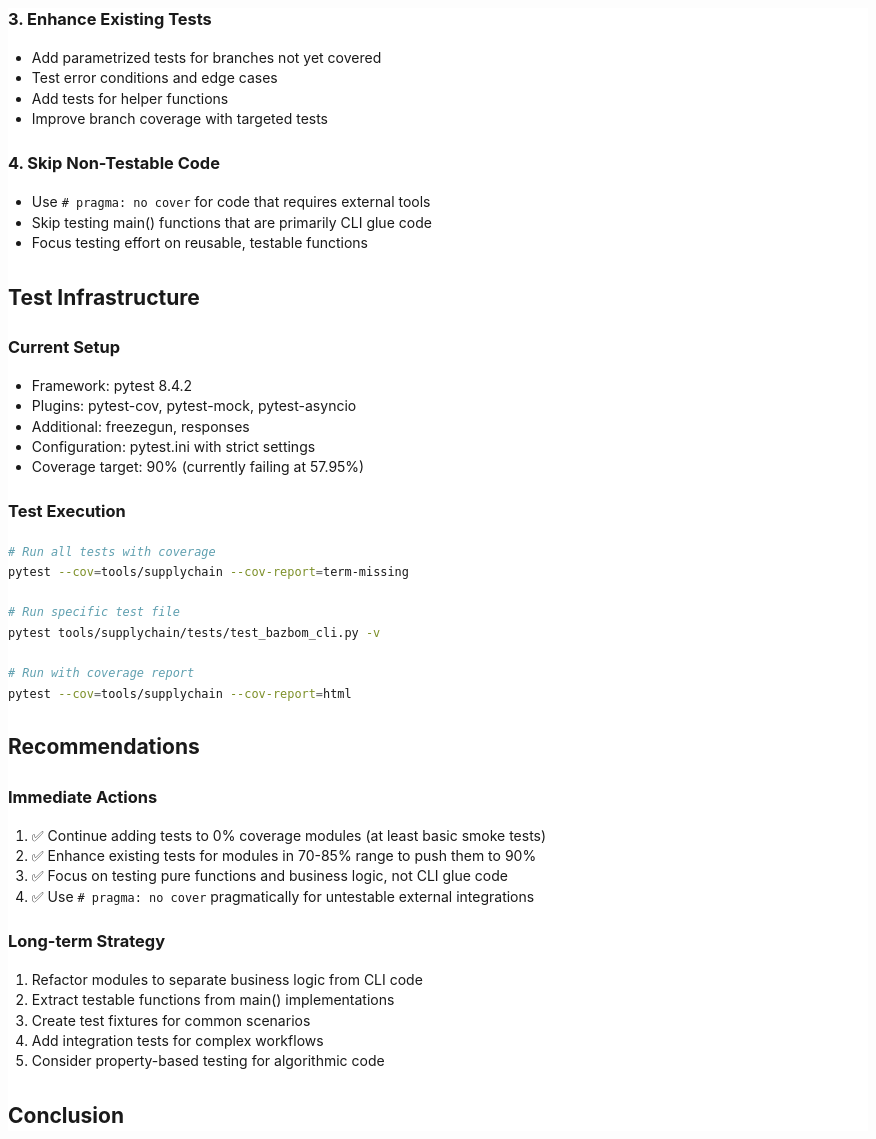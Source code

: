 ### 3. Enhance Existing Tests
- Add parametrized tests for branches not yet covered
- Test error conditions and edge cases
- Add tests for helper functions
- Improve branch coverage with targeted tests

### 4. Skip Non-Testable Code
- Use `# pragma: no cover` for code that requires external tools
- Skip testing main() functions that are primarily CLI glue code
- Focus testing effort on reusable, testable functions

## Test Infrastructure

### Current Setup
- Framework: pytest 8.4.2
- Plugins: pytest-cov, pytest-mock, pytest-asyncio
- Additional: freezegun, responses
- Configuration: pytest.ini with strict settings
- Coverage target: 90% (currently failing at 57.95%)

### Test Execution
```bash
# Run all tests with coverage
pytest --cov=tools/supplychain --cov-report=term-missing

# Run specific test file
pytest tools/supplychain/tests/test_bazbom_cli.py -v

# Run with coverage report
pytest --cov=tools/supplychain --cov-report=html
```

## Recommendations

### Immediate Actions
1. ✅ Continue adding tests to 0% coverage modules (at least basic smoke tests)
2. ✅ Enhance existing tests for modules in 70-85% range to push them to 90%
3. ✅ Focus on testing pure functions and business logic, not CLI glue code
4. ✅ Use `# pragma: no cover` pragmatically for untestable external integrations

### Long-term Strategy
1. Refactor modules to separate business logic from CLI code
2. Extract testable functions from main() implementations
3. Create test fixtures for common scenarios
4. Add integration tests for complex workflows
5. Consider property-based testing for algorithmic code

## Conclusion
